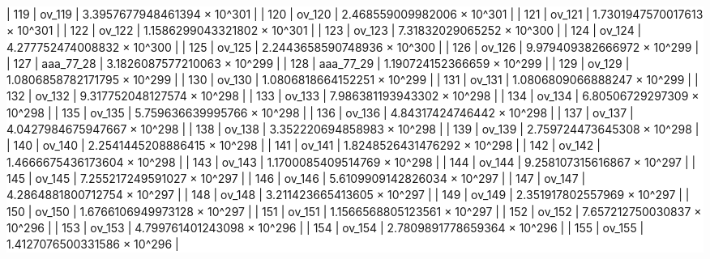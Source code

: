 | 119 | ov_119 | 3.3957677948461394 × 10^301 |
| 120 | ov_120 | 2.468559009982006 × 10^301 |
| 121 | ov_121 | 1.7301947570017613 × 10^301 |
| 122 | ov_122 | 1.1586299043321802 × 10^301 |
| 123 | ov_123 | 7.31832029065252 × 10^300 |
| 124 | ov_124 | 4.277752474008832 × 10^300 |
| 125 | ov_125 | 2.2443658590748936 × 10^300 |
| 126 | ov_126 | 9.979409382666972 × 10^299 |
| 127 | aaa_77_28 | 3.1826087577210063 × 10^299 |
| 128 | aaa_77_29 | 1.190724152366659 × 10^299 |
| 129 | ov_129 | 1.0806858782171795 × 10^299 |
| 130 | ov_130 | 1.0806818664152251 × 10^299 |
| 131 | ov_131 | 1.0806809066888247 × 10^299 |
| 132 | ov_132 | 9.317752048127574 × 10^298 |
| 133 | ov_133 | 7.986381193943302 × 10^298 |
| 134 | ov_134 | 6.80506729297309 × 10^298 |
| 135 | ov_135 | 5.759636639995766 × 10^298 |
| 136 | ov_136 | 4.84317424746442 × 10^298 |
| 137 | ov_137 | 4.0427984675947667 × 10^298 |
| 138 | ov_138 | 3.352220694858983 × 10^298 |
| 139 | ov_139 | 2.759724473645308 × 10^298 |
| 140 | ov_140 | 2.2541445208886415 × 10^298 |
| 141 | ov_141 | 1.8248526431476292 × 10^298 |
| 142 | ov_142 | 1.4666675436173604 × 10^298 |
| 143 | ov_143 | 1.1700085409514769 × 10^298 |
| 144 | ov_144 | 9.258107315616867 × 10^297 |
| 145 | ov_145 | 7.255217249591027 × 10^297 |
| 146 | ov_146 | 5.6109909142826034 × 10^297 |
| 147 | ov_147 | 4.2864881800712754 × 10^297 |
| 148 | ov_148 | 3.211423665413605 × 10^297 |
| 149 | ov_149 | 2.351917802557969 × 10^297 |
| 150 | ov_150 | 1.6766106949973128 × 10^297 |
| 151 | ov_151 | 1.1566568805123561 × 10^297 |
| 152 | ov_152 | 7.657212750030837 × 10^296 |
| 153 | ov_153 | 4.799761401243098 × 10^296 |
| 154 | ov_154 | 2.7809891778659364 × 10^296 |
| 155 | ov_155 | 1.4127076500331586 × 10^296 |